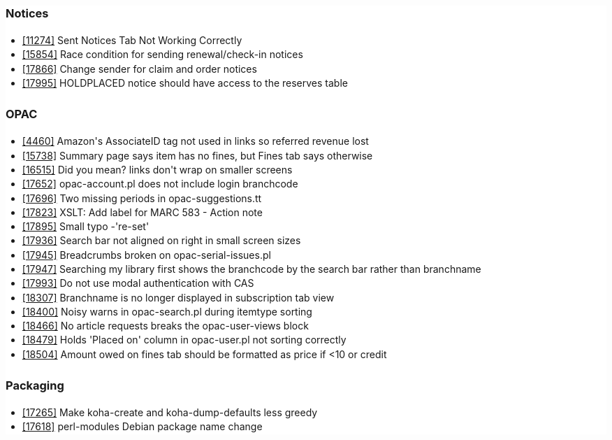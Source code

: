 ### Notices

- [[11274]](http://bugs.koha-community.org/bugzilla3/show_bug.cgi?id=11274) Sent Notices Tab Not Working Correctly
- [[15854]](http://bugs.koha-community.org/bugzilla3/show_bug.cgi?id=15854) Race condition for sending renewal/check-in notices
- [[17866]](http://bugs.koha-community.org/bugzilla3/show_bug.cgi?id=17866) Change sender for claim and order notices
- [[17995]](http://bugs.koha-community.org/bugzilla3/show_bug.cgi?id=17995) HOLDPLACED notice should have access to the reserves table

### OPAC

- [[4460]](http://bugs.koha-community.org/bugzilla3/show_bug.cgi?id=4460) Amazon's AssociateID tag not used in links so referred revenue lost
- [[15738]](http://bugs.koha-community.org/bugzilla3/show_bug.cgi?id=15738) Summary page says item has no fines, but Fines tab says otherwise
- [[16515]](http://bugs.koha-community.org/bugzilla3/show_bug.cgi?id=16515) Did you mean? links don't wrap on smaller screens
- [[17652]](http://bugs.koha-community.org/bugzilla3/show_bug.cgi?id=17652) opac-account.pl does not include login branchcode
- [[17696]](http://bugs.koha-community.org/bugzilla3/show_bug.cgi?id=17696) Two missing periods in opac-suggestions.tt
- [[17823]](http://bugs.koha-community.org/bugzilla3/show_bug.cgi?id=17823) XSLT: Add label for MARC 583 - Action note
- [[17895]](http://bugs.koha-community.org/bugzilla3/show_bug.cgi?id=17895) Small typo -'re-set'
- [[17936]](http://bugs.koha-community.org/bugzilla3/show_bug.cgi?id=17936) Search bar not aligned on right in small screen sizes
- [[17945]](http://bugs.koha-community.org/bugzilla3/show_bug.cgi?id=17945) Breadcrumbs broken on opac-serial-issues.pl
- [[17947]](http://bugs.koha-community.org/bugzilla3/show_bug.cgi?id=17947) Searching my library first shows the branchcode by the search bar rather than branchname
- [[17993]](http://bugs.koha-community.org/bugzilla3/show_bug.cgi?id=17993) Do not use modal authentication with CAS
- [[18307]](http://bugs.koha-community.org/bugzilla3/show_bug.cgi?id=18307) Branchname is no longer displayed in subscription tab view
- [[18400]](http://bugs.koha-community.org/bugzilla3/show_bug.cgi?id=18400) Noisy warns in opac-search.pl during itemtype sorting
- [[18466]](http://bugs.koha-community.org/bugzilla3/show_bug.cgi?id=18466) No article requests breaks the opac-user-views block
- [[18479]](http://bugs.koha-community.org/bugzilla3/show_bug.cgi?id=18479) Holds 'Placed on' column in opac-user.pl not sorting correctly
- [[18504]](http://bugs.koha-community.org/bugzilla3/show_bug.cgi?id=18504) Amount owed on fines tab should be formatted as price if <10 or credit

### Packaging

- [[17265]](http://bugs.koha-community.org/bugzilla3/show_bug.cgi?id=17265) Make koha-create and koha-dump-defaults less greedy
- [[17618]](http://bugs.koha-community.org/bugzilla3/show_bug.cgi?id=17618) perl-modules Debian package name change
